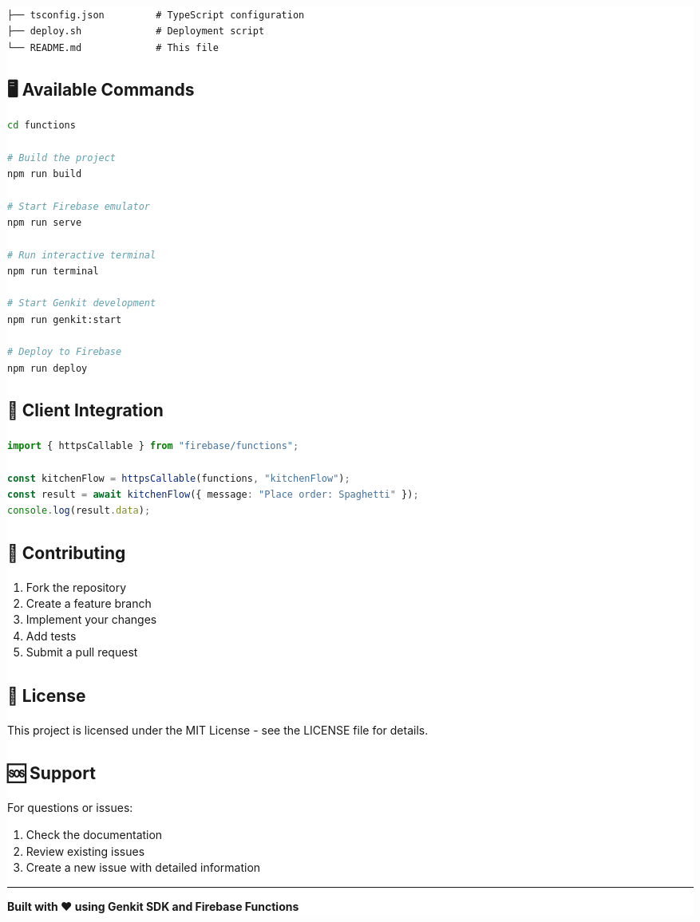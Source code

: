 ```
├── tsconfig.json         # TypeScript configuration
├── deploy.sh             # Deployment script
└── README.md             # This file
```

## 🖥️ Available Commands

```bash
cd functions

# Build the project
npm run build

# Start Firebase emulator
npm run serve

# Run interactive terminal
npm run terminal

# Start Genkit development
npm run genkit:start

# Deploy to Firebase
npm run deploy
```

## 🔌 Client Integration

```typescript
import { httpsCallable } from "firebase/functions";

const kitchenFlow = httpsCallable(functions, "kitchenFlow");
const result = await kitchenFlow({ message: "Place order: Spaghetti" });
console.log(result.data);
```

## 🤝 Contributing

1. Fork the repository
2. Create a feature branch
3. Implement your changes
4. Add tests
5. Submit a pull request

## 📄 License

This project is licensed under the MIT License - see the LICENSE file for details.

## 🆘 Support

For questions or issues:
1. Check the documentation
2. Review existing issues
3. Create a new issue with detailed information

---

**Built with ❤️ using Genkit SDK and Firebase Functions**
  